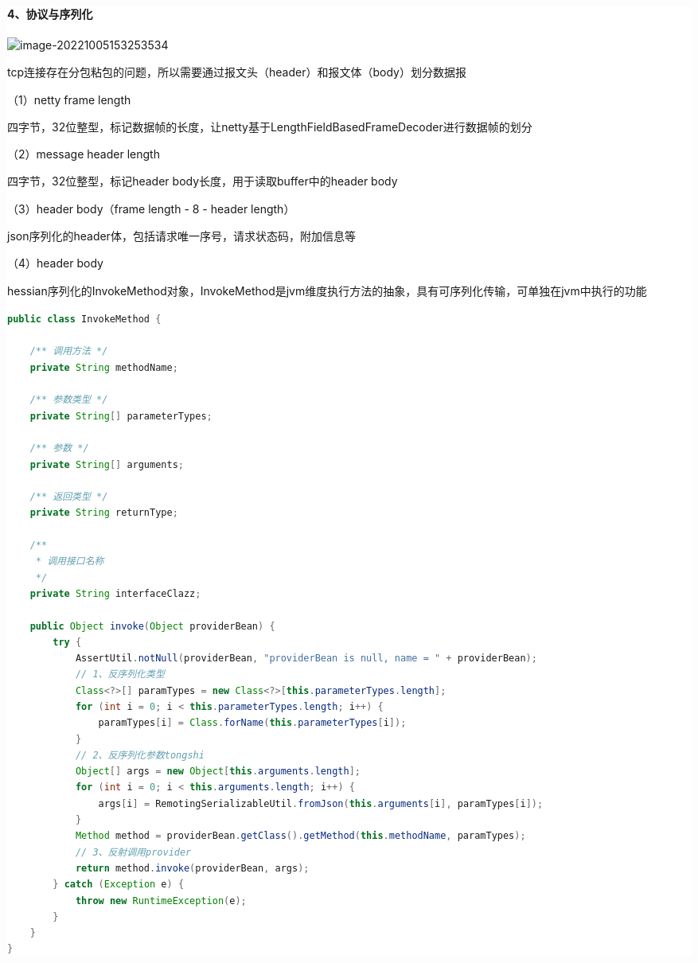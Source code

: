 #### 4、协议与序列化

![image-20221005153253534](https://raw.githubusercontent.com/molamolaxxx/my-img/master/image-20221005153253534.png)

tcp连接存在分包粘包的问题，所以需要通过报文头（header）和报文体（body）划分数据报

（1）netty frame length

四字节，32位整型，标记数据帧的长度，让netty基于LengthFieldBasedFrameDecoder进行数据帧的划分

（2）message header length

四字节，32位整型，标记header body长度，用于读取buffer中的header body

（3）header body（frame length - 8 - header length）

json序列化的header体，包括请求唯一序号，请求状态码，附加信息等

（4）header body

hessian序列化的InvokeMethod对象，InvokeMethod是jvm维度执行方法的抽象，具有可序列化传输，可单独在jvm中执行的功能

```java
public class InvokeMethod {

	/** 调用方法 */
	private String methodName;

	/** 参数类型 */
	private String[] parameterTypes;

	/** 参数 */
	private String[] arguments;

	/** 返回类型 */
	private String returnType;

	/**
	 * 调用接口名称
	 */
	private String interfaceClazz;

	public Object invoke(Object providerBean) {
		try {
			AssertUtil.notNull(providerBean, "providerBean is null, name = " + providerBean);
			// 1、反序列化类型
			Class<?>[] paramTypes = new Class<?>[this.parameterTypes.length];
			for (int i = 0; i < this.parameterTypes.length; i++) {
				paramTypes[i] = Class.forName(this.parameterTypes[i]);
			}
			// 2、反序列化参数tongshi
			Object[] args = new Object[this.arguments.length];
			for (int i = 0; i < this.arguments.length; i++) {
				args[i] = RemotingSerializableUtil.fromJson(this.arguments[i], paramTypes[i]);
			}
			Method method = providerBean.getClass().getMethod(this.methodName, paramTypes);
			// 3、反射调用provider
			return method.invoke(providerBean, args);
		} catch (Exception e) {
			throw new RuntimeException(e);
		}
	}
}
```
